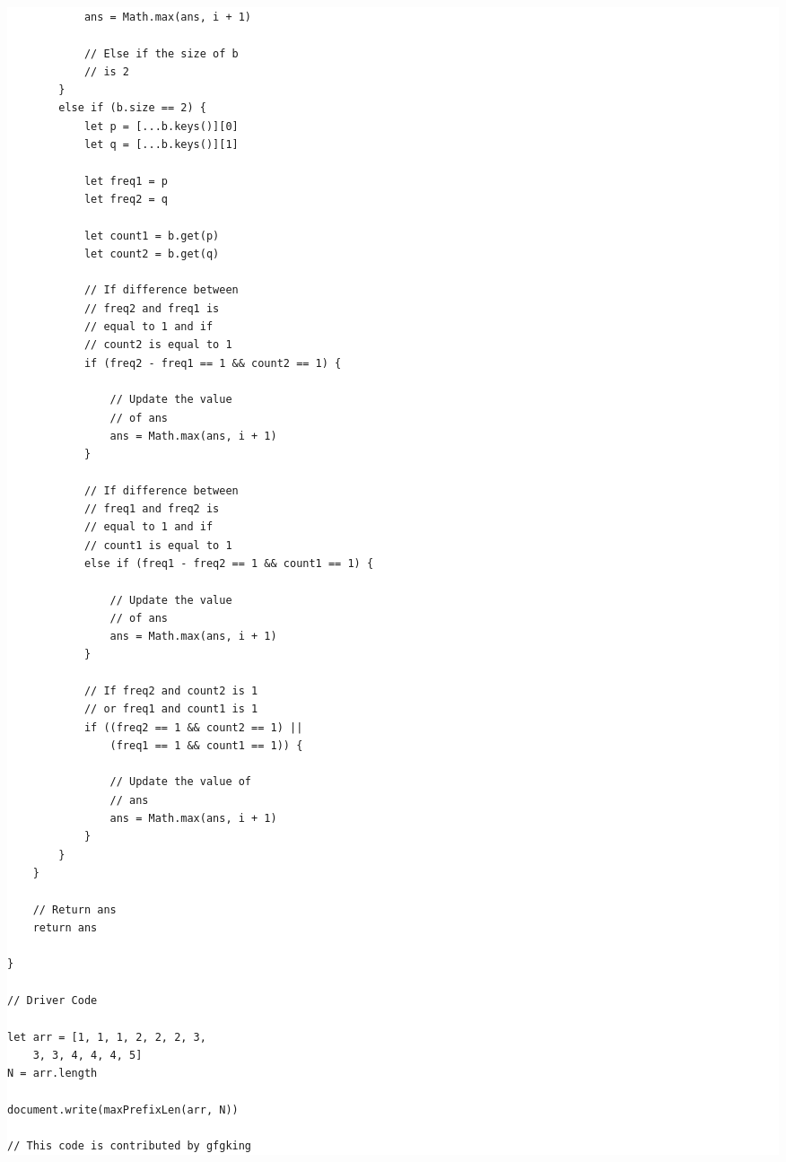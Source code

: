 ```
            ans = Math.max(ans, i + 1)

            // Else if the size of b
            // is 2
        }
        else if (b.size == 2) {
            let p = [...b.keys()][0]
            let q = [...b.keys()][1]

            let freq1 = p
            let freq2 = q

            let count1 = b.get(p)
            let count2 = b.get(q)

            // If difference between
            // freq2 and freq1 is
            // equal to 1 and if
            // count2 is equal to 1
            if (freq2 - freq1 == 1 && count2 == 1) {

                // Update the value
                // of ans
                ans = Math.max(ans, i + 1)
            }

            // If difference between
            // freq1 and freq2 is
            // equal to 1 and if
            // count1 is equal to 1
            else if (freq1 - freq2 == 1 && count1 == 1) {

                // Update the value
                // of ans
                ans = Math.max(ans, i + 1)
            }

            // If freq2 and count2 is 1
            // or freq1 and count1 is 1
            if ((freq2 == 1 && count2 == 1) ||
                (freq1 == 1 && count1 == 1)) {

                // Update the value of
                // ans
                ans = Math.max(ans, i + 1)
            }
        }
    }

    // Return ans
    return ans

}

// Driver Code

let arr = [1, 1, 1, 2, 2, 2, 3,
    3, 3, 4, 4, 4, 5]
N = arr.length

document.write(maxPrefixLen(arr, N))

// This code is contributed by gfgking
```